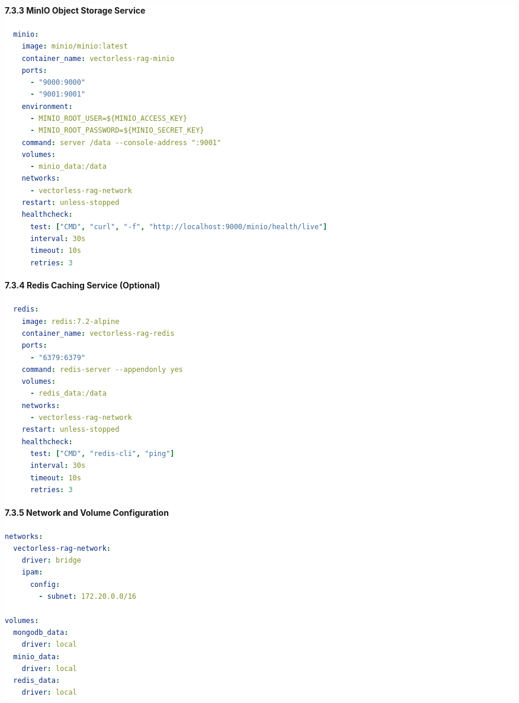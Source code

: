 ```yaml
```

#### 7.3.3 MinIO Object Storage Service

```yaml
  minio:
    image: minio/minio:latest
    container_name: vectorless-rag-minio
    ports:
      - "9000:9000"
      - "9001:9001"
    environment:
      - MINIO_ROOT_USER=${MINIO_ACCESS_KEY}
      - MINIO_ROOT_PASSWORD=${MINIO_SECRET_KEY}
    command: server /data --console-address ":9001"
    volumes:
      - minio_data:/data
    networks:
      - vectorless-rag-network
    restart: unless-stopped
    healthcheck:
      test: ["CMD", "curl", "-f", "http://localhost:9000/minio/health/live"]
      interval: 30s
      timeout: 10s
      retries: 3
```

#### 7.3.4 Redis Caching Service (Optional)

```yaml
  redis:
    image: redis:7.2-alpine
    container_name: vectorless-rag-redis
    ports:
      - "6379:6379"
    command: redis-server --appendonly yes
    volumes:
      - redis_data:/data
    networks:
      - vectorless-rag-network
    restart: unless-stopped
    healthcheck:
      test: ["CMD", "redis-cli", "ping"]
      interval: 30s
      timeout: 10s
      retries: 3
```

#### 7.3.5 Network and Volume Configuration

```yaml
networks:
  vectorless-rag-network:
    driver: bridge
    ipam:
      config:
        - subnet: 172.20.0.0/16

volumes:
  mongodb_data:
    driver: local
  minio_data:
    driver: local
  redis_data:
    driver: local
```